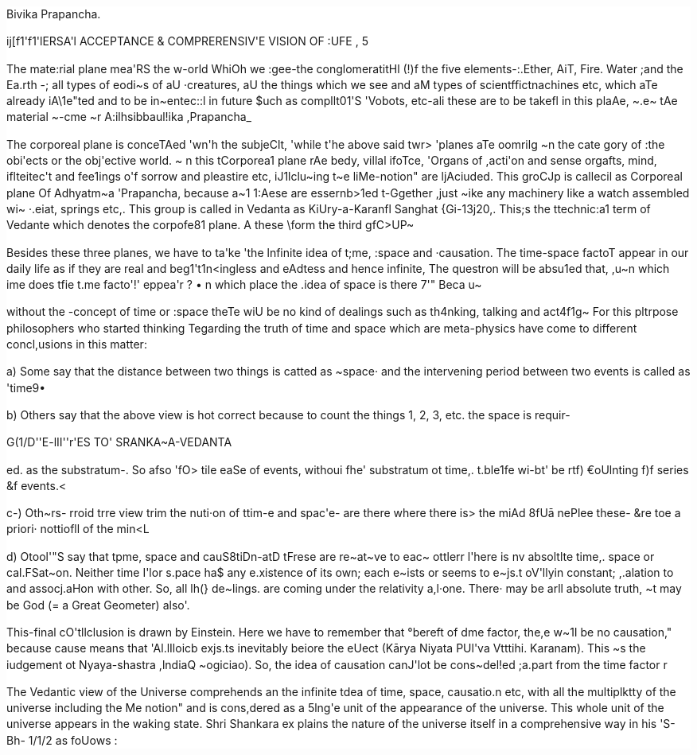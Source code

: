 Bivika Prapancha. 

ij[f1'f1'lERSA'l ACCEPTANCE & COMPRERENSIV'E VISION OF :UFE , 5    

The mate:rial plane mea'RS the w-orld WhiOh we :gee-the  conglomeratitHl (!)f the five elements-:.Ether, AiT, Fire. Water  ;and the Ea.rth -; all types of eodi~s of aU ·creatures, aU the  things which we see and aM types of scientffictnachines  etc, which aTe already iA\1e"ted and to be in~entec::l in future  $uch as compllt01'S 'Vobots, etc-ali these are to be takefl  in this plaAe, ~.e~ tAe material ~-cme ~r A:ilhsibbaul!ika  ,Prapancha_  

The corporeal plane is conceTAed 'wn'h the subjeClt,  'while t'he above said twr> 'planes aTe oomrilg ~n the cate gory of :the obi'ects or the obj'ective world. ~ n this  tCorporea1 plane rAe bedy, villal ifoTce, 'Organs of ,acti'on and  sense orgafts, mind, iflteitec't and fee1ings o'f sorrow and  pleastire etc, iJ1lclu~ing t~e liMe-notion" are ljAciuded.  This groCJp is callecil as Corporeal plane Of Adhyatm~a  'Prapancha, because a~1 1:Aese are essernb>1ed t-Ggether ,just  ~ike any machinery like a watch assembled wi~ ·.eiat,  springs etc,. This group is called in Vedanta as KiUry-a-Karanfl  Sanghat {Gi-13j20,. This;s the ttechnic:a1 term of Vedante  which denotes the corpofe81 plane. A these \form the  third gfC>UP~  

Besides these three planes, we have to ta'ke 'the lnfinite  idea of t;me, :space and ·causation. The time-space factoT  appear in our daily life as if they are real and beg1't1n<ingless  and eAdtess and hence infinite, The questron will be  absu1ed that, ,u~n which ime does tfie t.me facto'!' eppea'r ?  • n which place the .idea of space is there 7'" Beca u~  

without the -concept of time or :space theTe wiU be no kind  of dealings such as th4nking, talking and act4f1g~ For this  pltrpose philosophers who started thinking Tegarding the  truth of time and space which are meta-physics have come  to different concl,usions in this matter:  

a) Some say that the distance between two things is  catted as ~space· and the intervening period between two  events is called as 'time9•  

b) Others say that the above view is hot correct  because to count the things 1, 2, 3, etc. the space is requir-

G(1/D''E-lII''r'ES TO' SRANKA~A-VEDANTA    

ed. as the substratum-. So afso 'fO> tile eaSe of events, withoui  fhe' substratum ot time,. t.ble1fe wi-bt' be rtf) €oUlnting f)f series  &f events.<  

c-) Oth~rs- rroid trre view trim the nuti·on of ttim-e and  spac'e- are there where there is> the miAd 8fUā nePlee these- &re toe a priori· nottiofll of the min<L  

d) Otool'"S say that tpme, space and cauS8tiDn-atD  tFrese are re~at~ve to eac~ ottlerr l'here is nv absoltlte time,.  space or cal.FSat~on. Neither time I'lor s.pace ha$ any e.xistence  of its own; each e~ists or seems to e~js.t oV'llyin constant;  ,.alation to and assocj.aHon with other. So, all lh(} de~lings.  are coming under the relativity a,l·one. There· may be arll  absolute truth, ~t may be God (= a Great Geometer) also'.  

This-final cO'tllclusion is drawn by Einstein. Here we have to remember that °bereft of dme factor, the,e w~1I be no  causation," because cause means that \'Al.lIloicb exjs.ts  inevitably beiore the eUect (Kārya Niyata PUl'va Vtttihi.  Karanam). This ~s the iudgement ot Nyaya-shastra ,lndiaQ  ~ogiciao). So, the idea of causation canJ'lot be cons~del!ed  ;a.part from the time factor r  

The Vedantic view of the Universe comprehends an  the infinite tdea of time, space, causatio.n etc, with  all the multiplktty of the universe including the Me notion" and is cons,dered as a 5lng'e unit of the  appearance of the universe. This whole unit of the  universe appears in the waking state. Shri Shankara ex plains the nature of the universe itself in a comprehensive  way in his 'S-Bh- 1/1/2 as foUows :  
